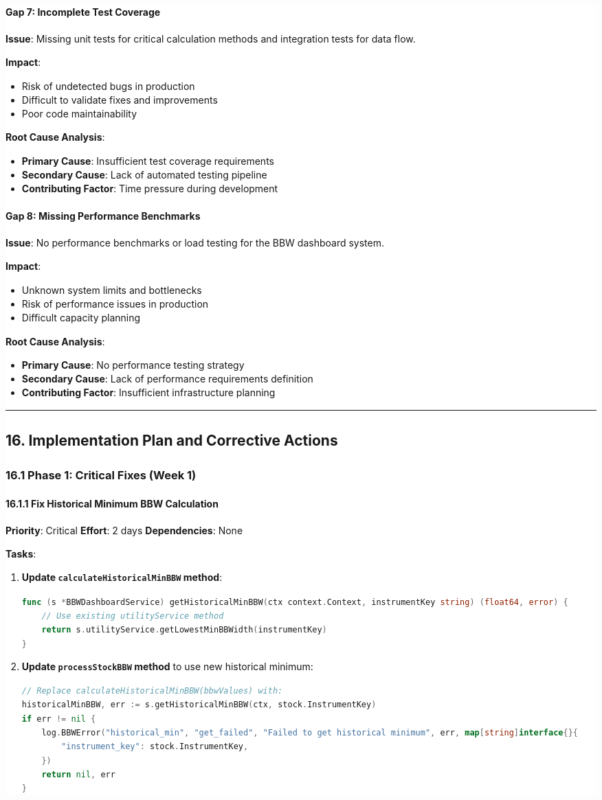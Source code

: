 #### Gap 7: Incomplete Test Coverage
**Issue**: Missing unit tests for critical calculation methods and integration tests for data flow.

**Impact**:
- Risk of undetected bugs in production
- Difficult to validate fixes and improvements
- Poor code maintainability

**Root Cause Analysis**:
- **Primary Cause**: Insufficient test coverage requirements
- **Secondary Cause**: Lack of automated testing pipeline
- **Contributing Factor**: Time pressure during development

#### Gap 8: Missing Performance Benchmarks
**Issue**: No performance benchmarks or load testing for the BBW dashboard system.

**Impact**:
- Unknown system limits and bottlenecks
- Risk of performance issues in production
- Difficult capacity planning

**Root Cause Analysis**:
- **Primary Cause**: No performance testing strategy
- **Secondary Cause**: Lack of performance requirements definition
- **Contributing Factor**: Insufficient infrastructure planning

---

## 16. Implementation Plan and Corrective Actions

### 16.1 Phase 1: Critical Fixes (Week 1)

#### 16.1.1 Fix Historical Minimum BBW Calculation
**Priority**: Critical
**Effort**: 2 days
**Dependencies**: None

**Tasks**:
1. **Update `calculateHistoricalMinBBW` method**:
   ```go
   func (s *BBWDashboardService) getHistoricalMinBBW(ctx context.Context, instrumentKey string) (float64, error) {
       // Use existing utilityService method
       return s.utilityService.getLowestMinBBWidth(instrumentKey)
   }
   ```

2. **Update `processStockBBW` method** to use new historical minimum:
   ```go
   // Replace calculateHistoricalMinBBW(bbwValues) with:
   historicalMinBBW, err := s.getHistoricalMinBBW(ctx, stock.InstrumentKey)
   if err != nil {
       log.BBWError("historical_min", "get_failed", "Failed to get historical minimum", err, map[string]interface{}{
           "instrument_key": stock.InstrumentKey,
       })
       return nil, err
   }
   ```

